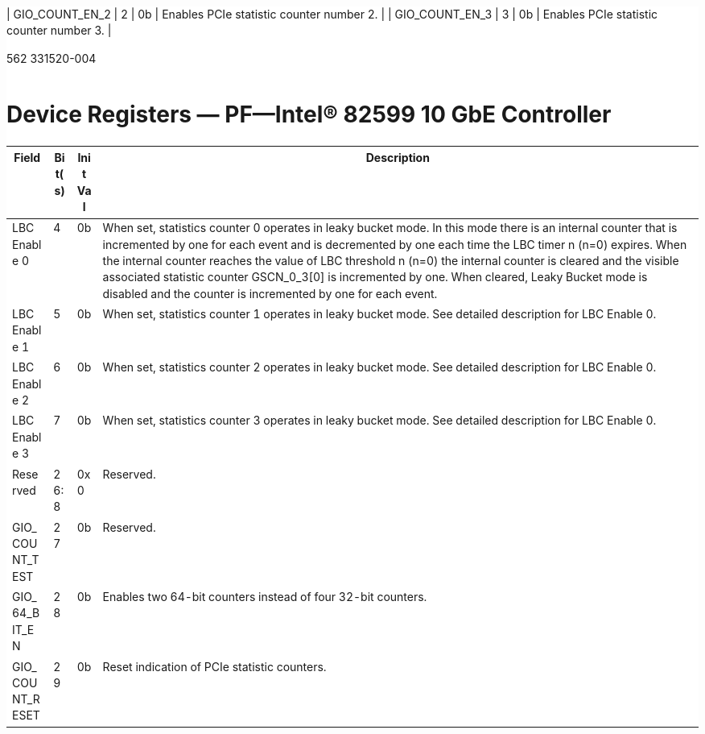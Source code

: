 | GIO\_COUNT\_EN\_2 | 2      | 0b       | Enables PCIe statistic counter number 2. |
| GIO\_COUNT\_EN\_3 | 3      | 0b       | Enables PCIe statistic counter number 3. |


562    331520-004

# Device Registers — PF—Intel® 82599 10 GbE Controller

| Field             | Bit(s) | Init Val | Description                                                                                                                                                                                                                                                                                                                                                                                                                                                                                                    |
| ----------------- | ------ | -------- | -------------------------------------------------------------------------------------------------------------------------------------------------------------------------------------------------------------------------------------------------------------------------------------------------------------------------------------------------------------------------------------------------------------------------------------------------------------------------------------------------------------- |
| LBC Enable 0      | 4      | 0b       | When set, statistics counter 0 operates in leaky bucket mode. In this mode there is an internal counter that is incremented by one for each event and is decremented by one each time the LBC timer n (n=0) expires. When the internal counter reaches the value of LBC threshold n (n=0) the internal counter is cleared and the visible associated statistic counter GSCN\_0\_3\[0] is incremented by one. When cleared, Leaky Bucket mode is disabled and the counter is incremented by one for each event. |
| LBC Enable 1      | 5      | 0b       | When set, statistics counter 1 operates in leaky bucket mode. See detailed description for LBC Enable 0.                                                                                                                                                                                                                                                                                                                                                                                                       |
| LBC Enable 2      | 6      | 0b       | When set, statistics counter 2 operates in leaky bucket mode. See detailed description for LBC Enable 0.                                                                                                                                                                                                                                                                                                                                                                                                       |
| LBC Enable 3      | 7      | 0b       | When set, statistics counter 3 operates in leaky bucket mode. See detailed description for LBC Enable 0.                                                                                                                                                                                                                                                                                                                                                                                                       |
| Reserved          | 26:8   | 0x0      | Reserved.                                                                                                                                                                                                                                                                                                                                                                                                                                                                                                      |
| GIO\_COUNT\_TEST  | 27     | 0b       | Reserved.                                                                                                                                                                                                                                                                                                                                                                                                                                                                                                      |
| GIO\_64\_BIT\_EN  | 28     | 0b       | Enables two 64-bit counters instead of four 32-bit counters.                                                                                                                                                                                                                                                                                                                                                                                                                                                   |
| GIO\_COUNT\_RESET | 29     | 0b       | Reset indication of PCIe statistic counters.                                                                                                                                                                                                                                                                                                                                                                                                                                                                   |
